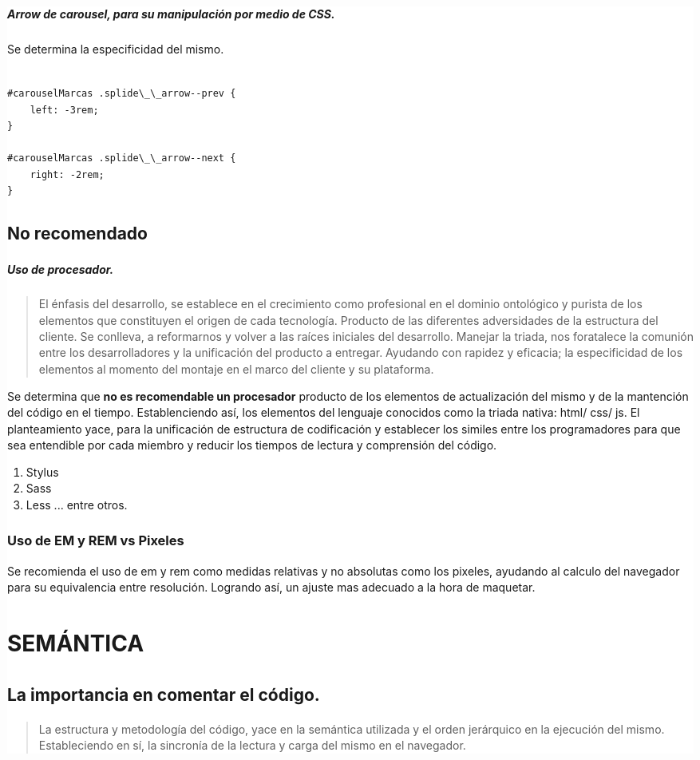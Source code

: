 ##### Arrow de carousel, para su manipulación por medio de CSS.

Se determina la especificidad del mismo.

```

#carouselMarcas .splide\_\_arrow--prev {
    left: -3rem;
}

#carouselMarcas .splide\_\_arrow--next {
    right: -2rem;
}

```

## No recomendado

##### Uso de procesador.

> El énfasis del desarrollo, se establece en el crecimiento como profesional en el dominio ontológico y purista de los elementos que constituyen el origen de cada tecnología. Producto de las diferentes adversidades de la estructura del cliente. Se conlleva, a reformarnos y volver a las raíces iniciales del desarrollo. Manejar la triada, nos foratalece la comunión entre los desarrolladores y la unificación del producto a entregar. Ayudando con rapidez y eficacia; la especificidad de los elementos al momento del montaje en el marco del cliente y su plataforma.

Se determina que **no es recomendable un procesador** producto de los elementos de actualización del mismo y de la mantención del código en el tiempo. Establenciendo así, los elementos del lenguaje conocidos como la triada nativa: html/ css/ js. El planteamiento yace, para la unificación de estructura de codificación y establecer los similes entre los programadores para que sea entendible por cada miembro y reducir los tiempos de lectura y comprensión del código.

1. Stylus
2. Sass
3. Less
   ... entre otros.

### Uso de EM y REM vs Pixeles

Se recomienda el uso de em y rem como medidas relativas y no absolutas como los pixeles, ayudando al calculo del navegador para su equivalencia entre resolución. Logrando así, un ajuste mas adecuado a la hora de maquetar.

# SEMÁNTICA

## La importancia en comentar el código.

> La estructura y metodología del código, yace en la semántica utilizada y el orden jerárquico en la ejecución del mismo. Estableciendo en sí, la sincronía de la lectura y carga del mismo en el navegador.
